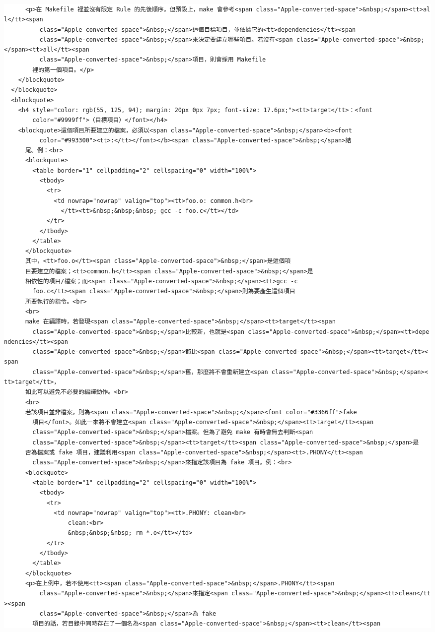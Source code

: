           <p>在 Makefile 裡並沒有限定 Rule 的先後順序。但預設上，make 會參考<span class="Apple-converted-space">&nbsp;</span><tt>all</tt><span
              class="Apple-converted-space">&nbsp;</span>這個目標項目，並依據它的<tt>dependencies</tt><span
              class="Apple-converted-space">&nbsp;</span>來決定要建立哪些項目。若沒有<span class="Apple-converted-space">&nbsp;</span><tt>all</tt><span
              class="Apple-converted-space">&nbsp;</span>項目，則會採用 Makefile
            裡的第一個項目。</p>
        </blockquote>
      </blockquote>
      <blockquote>
        <h4 style="color: rgb(55, 125, 94); margin: 20px 0px 7px; font-size: 17.6px;"><tt>target</tt>：<font
            color="#9999ff">（目標項目）</font></h4>
        <blockquote>這個項目所要建立的檔案，必須以<span class="Apple-converted-space">&nbsp;</span><b><font
              color="#993300"><tt>:</tt></font></b><span class="Apple-converted-space">&nbsp;</span>結
          尾。例：<br>
          <blockquote>
            <table border="1" cellpadding="2" cellspacing="0" width="100%">
              <tbody>
                <tr>
                  <td nowrap="nowrap" valign="top"><tt>foo.o: common.h<br>
                    </tt><tt>&nbsp;&nbsp;&nbsp; gcc -c foo.c</tt></td>
                </tr>
              </tbody>
            </table>
          </blockquote>
          其中，<tt>foo.o</tt><span class="Apple-converted-space">&nbsp;</span>是這個項
          目要建立的檔案；<tt>common.h</tt><span class="Apple-converted-space">&nbsp;</span>是
          相依性的項目/檔案；而<span class="Apple-converted-space">&nbsp;</span><tt>gcc -c
            foo.c</tt><span class="Apple-converted-space">&nbsp;</span>則為要產生這個項目
          所要執行的指令。<br>
          <br>
          make 在編譯時，若發現<span class="Apple-converted-space">&nbsp;</span><tt>target</tt><span
            class="Apple-converted-space">&nbsp;</span>比較新，也就是<span class="Apple-converted-space">&nbsp;</span><tt>dependencies</tt><span
            class="Apple-converted-space">&nbsp;</span>都比<span class="Apple-converted-space">&nbsp;</span><tt>target</tt><span
            class="Apple-converted-space">&nbsp;</span>舊，那麼將不會重新建立<span class="Apple-converted-space">&nbsp;</span><tt>target</tt>，
          如此可以避免不必要的編譯動作。<br>
          <br>
          若該項目並非檔案，則為<span class="Apple-converted-space">&nbsp;</span><font color="#3366ff">fake
            項目</font>。如此一來將不會建立<span class="Apple-converted-space">&nbsp;</span><tt>target</tt><span
            class="Apple-converted-space">&nbsp;</span>檔案。但為了避免 make 有時會無去判斷<span
            class="Apple-converted-space">&nbsp;</span><tt>target</tt><span class="Apple-converted-space">&nbsp;</span>是
          否為檔案或 fake 項目，建議利用<span class="Apple-converted-space">&nbsp;</span><tt>.PHONY</tt><span
            class="Apple-converted-space">&nbsp;</span>來指定該項目為 fake 項目。例：<br>
          <blockquote>
            <table border="1" cellpadding="2" cellspacing="0" width="100%">
              <tbody>
                <tr>
                  <td nowrap="nowrap" valign="top"><tt>.PHONY: clean<br>
                      clean:<br>
                      &nbsp;&nbsp;&nbsp; rm *.o</tt></td>
                </tr>
              </tbody>
            </table>
          </blockquote>
          <p>在上例中，若不使用<tt><span class="Apple-converted-space">&nbsp;</span>.PHONY</tt><span
              class="Apple-converted-space">&nbsp;</span>來指定<span class="Apple-converted-space">&nbsp;</span><tt>clean</tt><span
              class="Apple-converted-space">&nbsp;</span>為 fake
            項目的話，若目錄中同時存在了一個名為<span class="Apple-converted-space">&nbsp;</span><tt>clean</tt><span